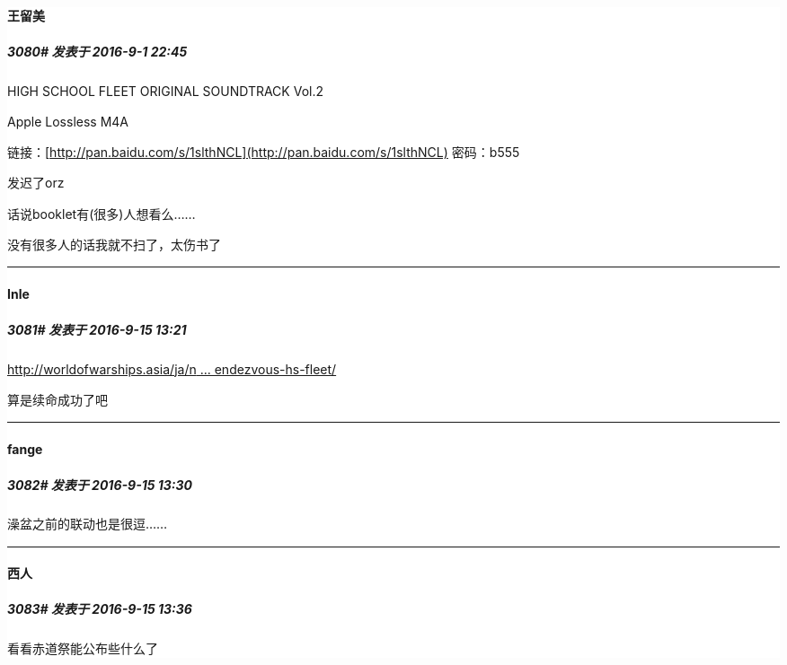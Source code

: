 ####  王留美  
##### 3080#       发表于 2016-9-1 22:45




HIGH SCHOOL FLEET ORIGINAL SOUNDTRACK Vol.2

Apple Lossless M4A

链接：[http://pan.baidu.com/s/1slthNCL](http://pan.baidu.com/s/1slthNCL) 密码：b555


发迟了orz


话说booklet有(很多)人想看么……

没有很多人的话我就不扫了，太伤书了







-----

####  Inle  
##### 3081#       发表于 2016-9-15 13:21



[http://worldofwarships.asia/ja/n ... endezvous-hs-fleet/](http://worldofwarships.asia/ja/news/announcements/wows-rendezvous-hs-fleet/)

算是续命成功了吧







-----

####  fange  
##### 3082#       发表于 2016-9-15 13:30




澡盆之前的联动也是很逗……







-----

####  西人  
##### 3083#       发表于 2016-9-15 13:36




看看赤道祭能公布些什么了
